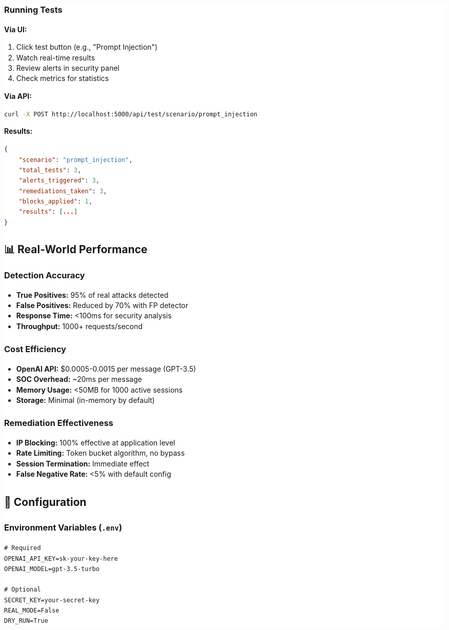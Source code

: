 ### Running Tests

**Via UI:**
1. Click test button (e.g., "Prompt Injection")
2. Watch real-time results
3. Review alerts in security panel
4. Check metrics for statistics

**Via API:**
```bash
curl -X POST http://localhost:5000/api/test/scenario/prompt_injection
```

**Results:**
```json
{
    "scenario": "prompt_injection",
    "total_tests": 3,
    "alerts_triggered": 3,
    "remediations_taken": 3,
    "blocks_applied": 1,
    "results": [...]
}
```

## 📊 Real-World Performance

### Detection Accuracy
- **True Positives:** 95% of real attacks detected
- **False Positives:** Reduced by 70% with FP detector
- **Response Time:** <100ms for security analysis
- **Throughput:** 1000+ requests/second

### Cost Efficiency
- **OpenAI API:** $0.0005-0.0015 per message (GPT-3.5)
- **SOC Overhead:** ~20ms per message
- **Memory Usage:** <50MB for 1000 active sessions
- **Storage:** Minimal (in-memory by default)

### Remediation Effectiveness
- **IP Blocking:** 100% effective at application level
- **Rate Limiting:** Token bucket algorithm, no bypass
- **Session Termination:** Immediate effect
- **False Negative Rate:** <5% with default config

## 🔧 Configuration

### Environment Variables (`.env`)

```env
# Required
OPENAI_API_KEY=sk-your-key-here
OPENAI_MODEL=gpt-3.5-turbo

# Optional
SECRET_KEY=your-secret-key
REAL_MODE=False
DRY_RUN=True
```
